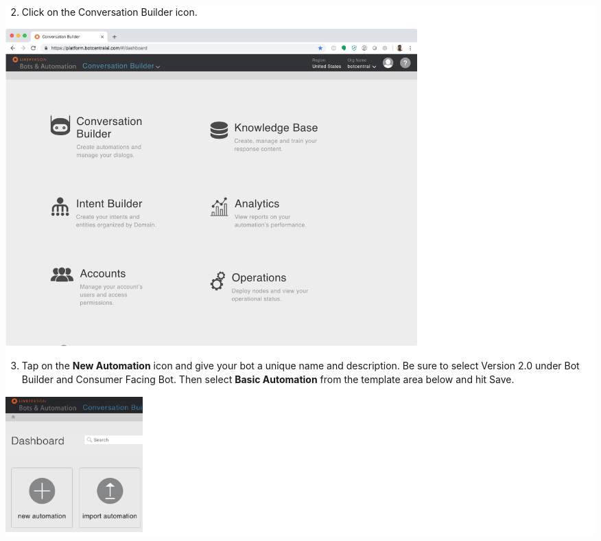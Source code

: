 2. Click on the Conversation Builder icon.
  <img style="width:600px" src="img/ConvoBuilder/helloworld/image_2.png">

3. Tap on the **New Automation** icon and give your bot a unique name and description. Be sure to select Version 2.0 under Bot Builder and Consumer Facing Bot. Then select **Basic Automation** from the template area below and hit Save. 
  <img style="width:200px" src="img/ConvoBuilder/helloworld/newAutomation.png">
